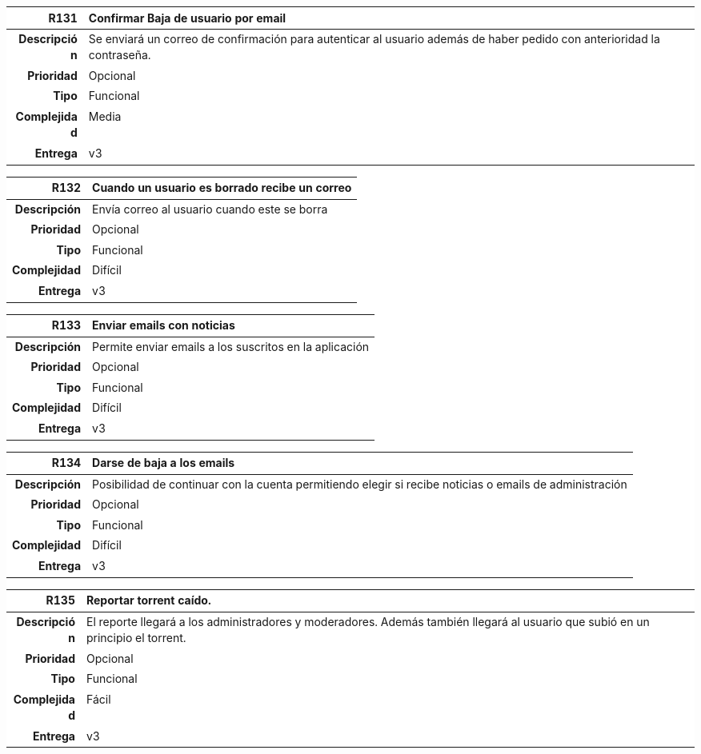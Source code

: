 
| **R131**     | **Confirmar Baja de usuario por email**           |
| --------------: | :------------------- |
| **Descripción** | Se enviará un correo de confirmación para autenticar al usuario además de haber pedido con anterioridad la contraseña.             |
| **Prioridad**   | Opcional           |
| **Tipo**        | Funcional                |
| **Complejidad** | Media         |
| **Entrega**     | v3             |


| **R132**     | **Cuando un usuario es borrado recibe un correo**           |
| --------------: | :------------------- |
| **Descripción** | Envía correo al usuario cuando este se borra             |
| **Prioridad**   | Opcional           |
| **Tipo**        | Funcional                |
| **Complejidad** | Difícil         |
| **Entrega**     | v3             |


| **R133**     | **Enviar emails con noticias**           |
| --------------: | :------------------- |
| **Descripción** | Permite enviar emails a los suscritos en la aplicación             |
| **Prioridad**   | Opcional           |
| **Tipo**        | Funcional                |
| **Complejidad** | Difícil         |
| **Entrega**     | v3             |


| **R134**     | **Darse de baja a los emails**           |
| --------------: | :------------------- |
| **Descripción** | Posibilidad de continuar con la cuenta permitiendo elegir si recibe noticias o emails de administración             |
| **Prioridad**   | Opcional           |
| **Tipo**        | Funcional                |
| **Complejidad** | Difícil         |
| **Entrega**     | v3             |


| **R135**     | **Reportar torrent caído.**           |
| --------------: | :------------------- |
| **Descripción** | El reporte llegará a los administradores y moderadores. Además también llegará al usuario que subió en un principio el torrent.             |
| **Prioridad**   | Opcional           |
| **Tipo**        | Funcional                |
| **Complejidad** | Fácil         |
| **Entrega**     | v3             |
